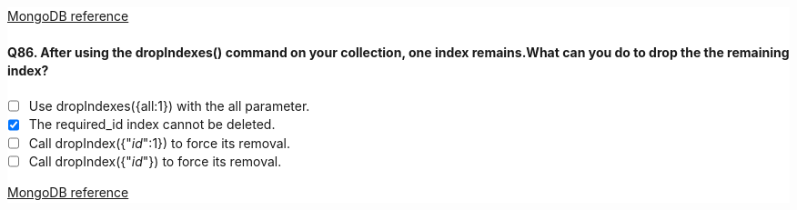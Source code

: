 [MongoDB reference](https://www.mongodb.com/docs/manual/reference/configuration-options/)

#### Q86. After using the dropIndexes() command on your collection, one index remains.What can you do to drop the the remaining index?

- [ ] Use dropIndexes({all:1}) with the all parameter.
- [x] The required_id index cannot be deleted.
- [ ] Call dropIndex({"<em>id</em>":1}) to force its removal.
- [ ] Call dropIndex({"<em>id</em>"}) to force its removal.

[MongoDB reference](https://www.mongodb.com/docs/manual/reference/method/db.collection.dropIndex/)
